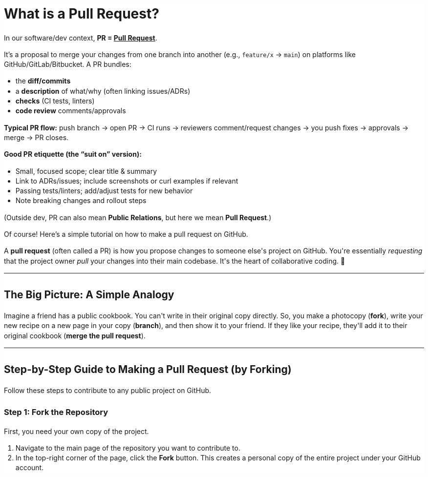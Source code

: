# What is a Pull Request?

In our software/dev context, **PR = [Pull Request](https://docs.github.com/en/pull-requests/collaborating-with-pull-requests/proposing-changes-to-your-work-with-pull-requests/about-pull-requests)**.

It’s a proposal to merge your changes from one branch into another (e.g., `feature/x` → `main`) on platforms like GitHub/GitLab/Bitbucket. A PR bundles:

* the **diff/commits**
* a **description** of what/why (often linking issues/ADRs)
* **checks** (CI tests, linters)
* **code review** comments/approvals

**Typical PR flow:** push branch → open PR → CI runs → reviewers comment/request changes → you push fixes → approvals → merge → PR closes.

**Good PR etiquette (the “suit on” version):**

* Small, focused scope; clear title & summary
* Link to ADRs/issues; include screenshots or curl examples if relevant
* Passing tests/linters; add/adjust tests for new behavior
* Note breaking changes and rollout steps

(Outside dev, PR can also mean **Public Relations**, but here we mean **Pull Request**.)


Of course\! Here’s a simple tutorial on how to make a pull request on GitHub.

A **pull request** (often called a PR) is how you propose changes to someone else's project on GitHub. You're essentially *requesting* that the project owner *pull* your changes into their main codebase. It's the heart of collaborative coding. 🤝

-----

## The Big Picture: A Simple Analogy

Imagine a friend has a public cookbook. You can't write in their original copy directly. So, you make a photocopy (**fork**), write your new recipe on a new page in your copy (**branch**), and then show it to your friend. If they like your recipe, they'll add it to their original cookbook (**merge the pull request**).

-----

## Step-by-Step Guide to Making a Pull Request (by Forking)

Follow these steps to contribute to any public project on GitHub.

### Step 1: Fork the Repository

First, you need your own copy of the project.

1.  Navigate to the main page of the repository you want to contribute to.
2.  In the top-right corner of the page, click the **Fork** button. This creates a personal copy of the entire project under your GitHub account.
